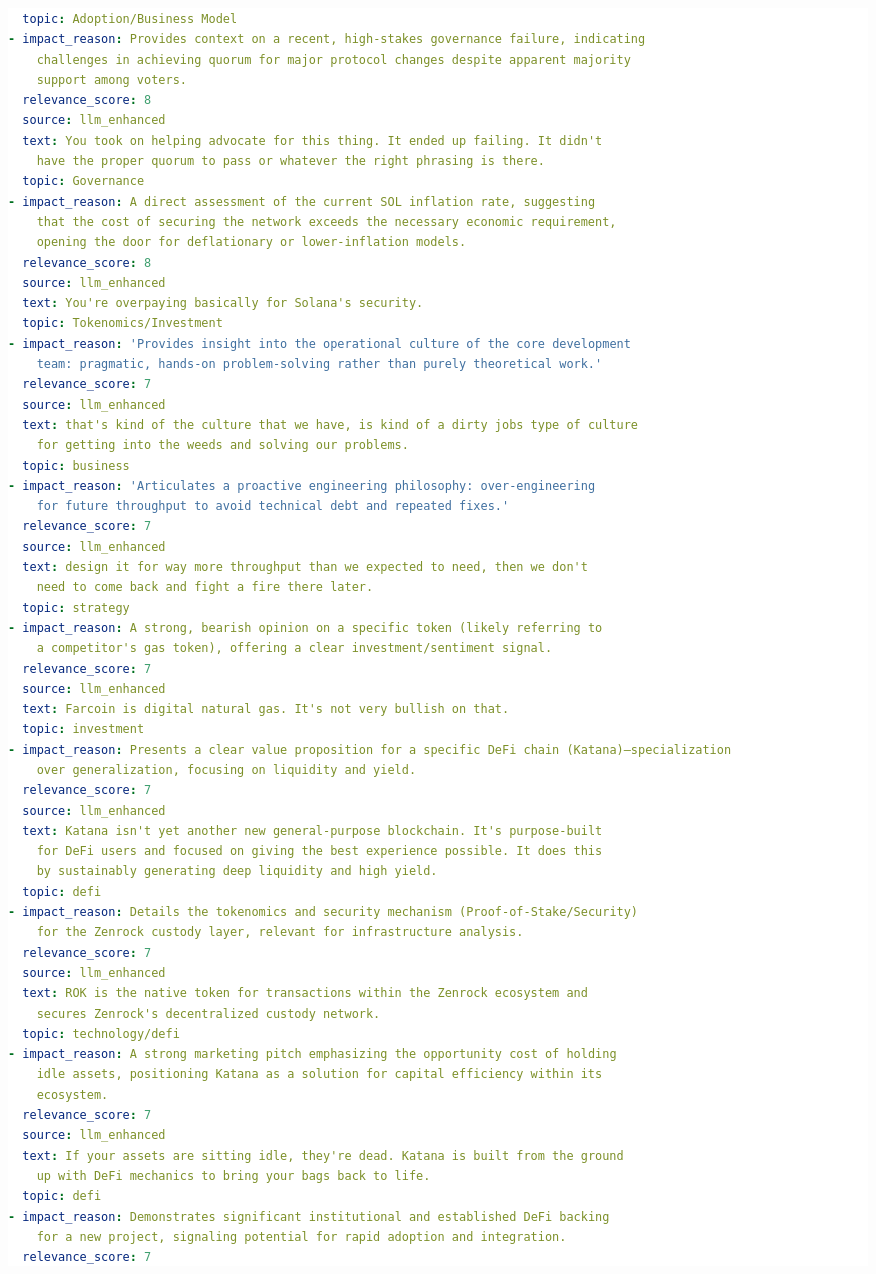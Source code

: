 ```yaml
  topic: Adoption/Business Model
- impact_reason: Provides context on a recent, high-stakes governance failure, indicating
    challenges in achieving quorum for major protocol changes despite apparent majority
    support among voters.
  relevance_score: 8
  source: llm_enhanced
  text: You took on helping advocate for this thing. It ended up failing. It didn't
    have the proper quorum to pass or whatever the right phrasing is there.
  topic: Governance
- impact_reason: A direct assessment of the current SOL inflation rate, suggesting
    that the cost of securing the network exceeds the necessary economic requirement,
    opening the door for deflationary or lower-inflation models.
  relevance_score: 8
  source: llm_enhanced
  text: You're overpaying basically for Solana's security.
  topic: Tokenomics/Investment
- impact_reason: 'Provides insight into the operational culture of the core development
    team: pragmatic, hands-on problem-solving rather than purely theoretical work.'
  relevance_score: 7
  source: llm_enhanced
  text: that's kind of the culture that we have, is kind of a dirty jobs type of culture
    for getting into the weeds and solving our problems.
  topic: business
- impact_reason: 'Articulates a proactive engineering philosophy: over-engineering
    for future throughput to avoid technical debt and repeated fixes.'
  relevance_score: 7
  source: llm_enhanced
  text: design it for way more throughput than we expected to need, then we don't
    need to come back and fight a fire there later.
  topic: strategy
- impact_reason: A strong, bearish opinion on a specific token (likely referring to
    a competitor's gas token), offering a clear investment/sentiment signal.
  relevance_score: 7
  source: llm_enhanced
  text: Farcoin is digital natural gas. It's not very bullish on that.
  topic: investment
- impact_reason: Presents a clear value proposition for a specific DeFi chain (Katana)—specialization
    over generalization, focusing on liquidity and yield.
  relevance_score: 7
  source: llm_enhanced
  text: Katana isn't yet another new general-purpose blockchain. It's purpose-built
    for DeFi users and focused on giving the best experience possible. It does this
    by sustainably generating deep liquidity and high yield.
  topic: defi
- impact_reason: Details the tokenomics and security mechanism (Proof-of-Stake/Security)
    for the Zenrock custody layer, relevant for infrastructure analysis.
  relevance_score: 7
  source: llm_enhanced
  text: ROK is the native token for transactions within the Zenrock ecosystem and
    secures Zenrock's decentralized custody network.
  topic: technology/defi
- impact_reason: A strong marketing pitch emphasizing the opportunity cost of holding
    idle assets, positioning Katana as a solution for capital efficiency within its
    ecosystem.
  relevance_score: 7
  source: llm_enhanced
  text: If your assets are sitting idle, they're dead. Katana is built from the ground
    up with DeFi mechanics to bring your bags back to life.
  topic: defi
- impact_reason: Demonstrates significant institutional and established DeFi backing
    for a new project, signaling potential for rapid adoption and integration.
  relevance_score: 7
```